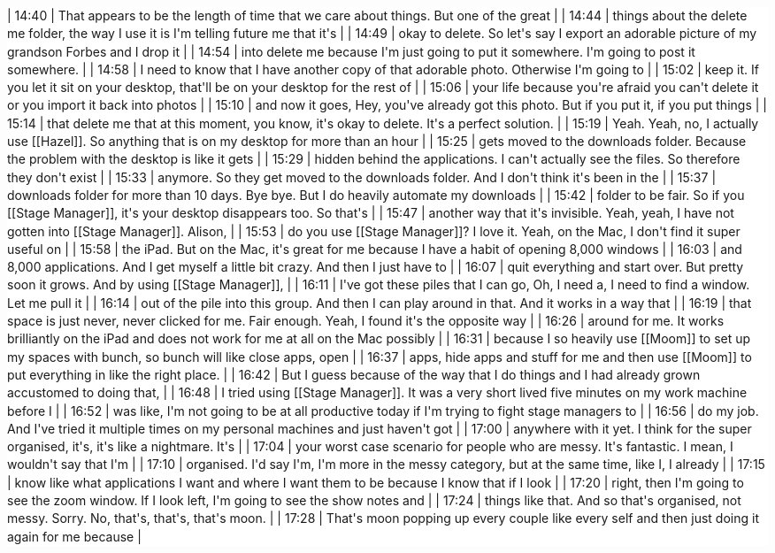 | 14:40      | That appears to be the length of time that we care about things. But one of the great                   |
| 14:44      | things about the delete me folder, the way I use it is I'm telling future me that it's                  |
| 14:49      | okay to delete. So let's say I export an adorable picture of my grandson Forbes and I drop it           |
| 14:54      | into delete me because I'm just going to put it somewhere. I'm going to post it somewhere.              |
| 14:58      | I need to know that I have another copy of that adorable photo. Otherwise I'm going to                  |
| 15:02      | keep it. If you let it sit on your desktop, that'll be on your desktop for the rest of                  |
| 15:06      | your life because you're afraid you can't delete it or you import it back into photos                   |
| 15:10      | and now it goes, Hey, you've already got this photo. But if you put it, if you put things               |
| 15:14      | that delete me that at this moment, you know, it's okay to delete. It's a perfect solution.             |
| 15:19      | Yeah. Yeah, no, I actually use [[Hazel]]. So anything that is on my desktop for more than an hour           |
| 15:25      | gets moved to the downloads folder. Because the problem with the desktop is like it gets                |
| 15:29      | hidden behind the applications. I can't actually see the files. So therefore they don't exist           |
| 15:33      | anymore. So they get moved to the downloads folder. And I don't think it's been in the                  |
| 15:37      | downloads folder for more than 10 days. Bye bye. But I do heavily automate my downloads                 |
| 15:42      | folder to be fair. So if you [[Stage Manager]], it's your desktop disappears too. So that's                 |
| 15:47      | another way that it's invisible. Yeah, yeah, I have not gotten into [[Stage Manager]]. Alison,              |
| 15:53      | do you use [[Stage Manager]]? I love it. Yeah, on the Mac, I don't find it super useful on                  |
| 15:58      | the iPad. But on the Mac, it's great for me because I have a habit of opening 8,000 windows             |
| 16:03      | and 8,000 applications. And I get myself a little bit crazy. And then I just have to                    |
| 16:07      | quit everything and start over. But pretty soon it grows. And by using [[Stage Manager]],                   |
| 16:11      | I've got these piles that I can go, Oh, I need a, I need to find a window. Let me pull it               |
| 16:14      | out of the pile into this group. And then I can play around in that. And it works in a way that         |
| 16:19      | that space is just never, never clicked for me. Fair enough. Yeah, I found it's the opposite way        |
| 16:26      | around for me. It works brilliantly on the iPad and does not work for me at all on the Mac possibly     |
| 16:31      | because I so heavily use [[Moom]] to set up my spaces with bunch, so bunch will like close apps, open       |
| 16:37      | apps, hide apps and stuff for me and then use [[Moom]] to put everything in like the right place.           |
| 16:42      | But I guess because of the way that I do things and I had already grown accustomed to doing that,       |
| 16:48      | I tried using [[Stage Manager]]. It was a very short lived five minutes on my work machine before I         |
| 16:52      | was like, I'm not going to be at all productive today if I'm trying to fight stage managers to          |
| 16:56      | do my job. And I've tried it multiple times on my personal machines and just haven't got                |
| 17:00      | anywhere with it yet. I think for the super organised, it's, it's like a nightmare. It's                |
| 17:04      | your worst case scenario for people who are messy. It's fantastic. I mean, I wouldn't say that I'm      |
| 17:10      | organised. I'd say I'm, I'm more in the messy category, but at the same time, like I, I already         |
| 17:15      | know like what applications I want and where I want them to be because I know that if I look            |
| 17:20      | right, then I'm going to see the zoom window. If I look left, I'm going to see the show notes and       |
| 17:24      | things like that. And so that's organised, not messy. Sorry. No, that's, that's, that's moon.           |
| 17:28      | That's moon popping up every couple like every self and then just doing it again for me because         |